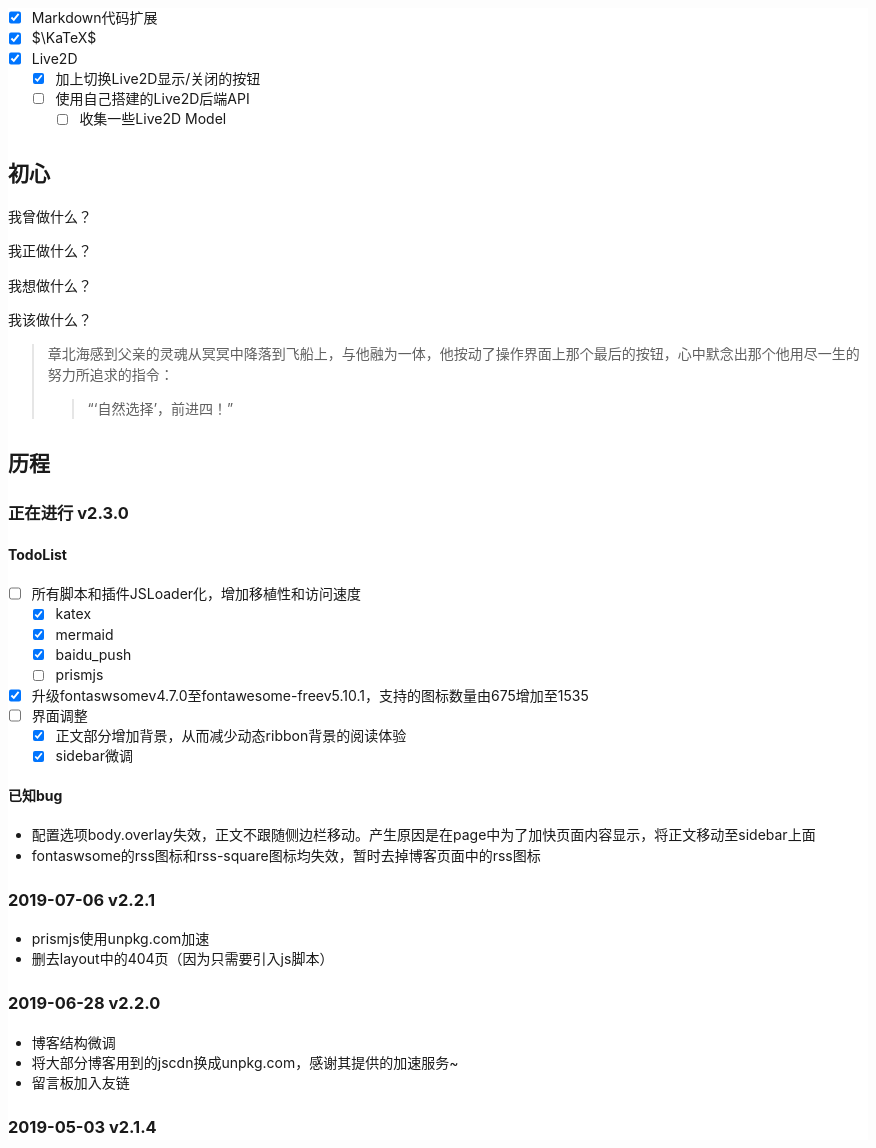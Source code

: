   - [x] Markdown代码扩展
- [x] $\KaTeX$
- [x] Live2D
  - [x] 加上切换Live2D显示/关闭的按钮
  - [ ] 使用自己搭建的Live2D后端API
    - [ ] 收集一些Live2D Model

## 初心

我曾做什么？

我正做什么？

我想做什么？

我该做什么？

> 章北海感到父亲的灵魂从冥冥中降落到飞船上，与他融为一体，他按动了操作界面上那个最后的按钮，心中默念出那个他用尽一生的努力所追求的指令：
> > “‘自然选择’，前进四！”

## 历程

### 正在进行 v2.3.0

#### TodoList

- [ ] 所有脚本和插件JSLoader化，增加移植性和访问速度
  - [x] katex
  - [x] mermaid
  - [x] baidu_push
  - [ ] prismjs
- [x] 升级fontaswsomev4.7.0至fontawesome-freev5.10.1，支持的图标数量由675增加至1535
- [ ] 界面调整
  - [x] 正文部分增加背景，从而减少动态ribbon背景的阅读体验
  - [x] sidebar微调

#### 已知bug

- 配置选项body.overlay失效，正文不跟随侧边栏移动。产生原因是在page中为了加快页面内容显示，将正文移动至sidebar上面
- fontaswsome的rss图标和rss-square图标均失效，暂时去掉博客页面中的rss图标

### 2019-07-06 v2.2.1

- prismjs使用unpkg.com加速
- 删去layout中的404页（因为只需要引入js脚本）

### 2019-06-28 v2.2.0

- 博客结构微调
- 将大部分博客用到的jscdn换成unpkg.com，感谢其提供的加速服务~
- 留言板加入友链

### 2019-05-03 v2.1.4
